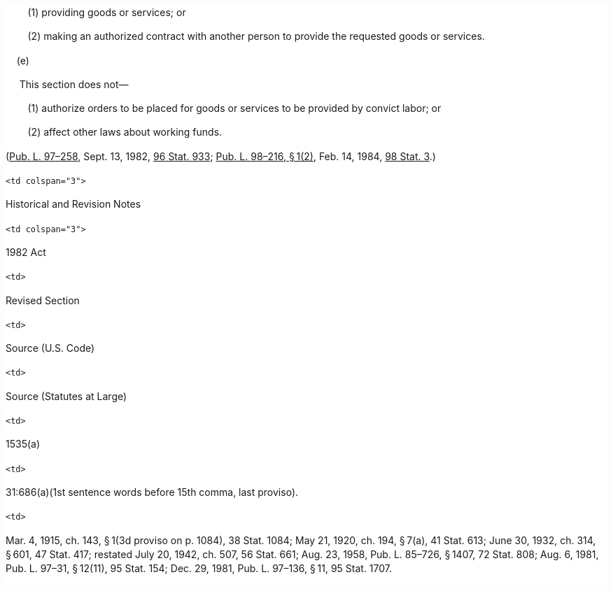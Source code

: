         (1) providing goods or services; or

        (2) making an authorized contract with another person to provide the requested goods or services.

    (e)

     This section does not—

        (1) authorize orders to be placed for goods or services to be provided by convict labor; or

        (2) affect other laws about working funds.

([Pub. L. 97–258][/us/pl/97/258], Sept. 13, 1982, [96 Stat. 933][/us/stat/96/933]; [Pub. L. 98–216, § 1(2)][/us/pl/98/216/s1/2], Feb. 14, 1984, [98 Stat. 3][/us/stat/98/3].)

<table>

  <tr>

    <td colspan="3"> 

Historical and Revision Notes  </td>

  </tr>

  <tr>

    <td colspan="3"> 

1982 Act  </td>

  </tr>

  <tr>

    <td> 

Revised Section  </td>

    <td> 

Source (U.S. Code)  </td>

    <td> 

Source (Statutes at Large)  </td>

  </tr>

  <tr>

    <td> 

1535(a)  </td>

    <td> 

31:686(a)(1st sentence words before 15th comma, last proviso).  </td>

    <td> 

Mar. 4, 1915, ch. 143, § 1(3d proviso on p. 1084), 38 Stat. 1084; May 21, 1920, ch. 194, § 7(a), 41 Stat. 613; June 30, 1932, ch. 314, § 601, 47 Stat. 417; restated July 20, 1942, ch. 507, 56 Stat. 661; Aug. 23, 1958, Pub. L. 85–726, § 1407, 72 Stat. 808; Aug. 6, 1981, Pub. L. 97–31, § 12(11), 95 Stat. 154; Dec. 29, 1981, Pub. L. 97–136, § 11, 95 Stat. 1707.  </td>


[/us/pl/97/258]: https://publicdocs.github.io/go/links?ns=uslm&ref=%2Fus%2Fpl%2F97%2F258
[/us/stat/96/933]: https://publicdocs.github.io/go/links?ns=uslm&ref=%2Fus%2Fstat%2F96%2F933
[/us/pl/98/216/s1/2]: https://publicdocs.github.io/go/links?ns=uslm&ref=%2Fus%2Fpl%2F98%2F216%2Fs1%2F2
[/us/stat/98/3]: https://publicdocs.github.io/go/links?ns=uslm&ref=%2Fus%2Fstat%2F98%2F3
[/us/stat/61/501]: https://publicdocs.github.io/go/links?ns=uslm&ref=%2Fus%2Fstat%2F61%2F501
[/us/act/1956-08-10/s1]: https://publicdocs.github.io/go/links?ns=uslm&ref=%2Fus%2Fact%2F1956-08-10%2Fs1
[/us/stat/70A/488]: https://publicdocs.github.io/go/links?ns=uslm&ref=%2Fus%2Fstat%2F70A%2F488
[/us/act/1949-06-30/s102/a]: https://publicdocs.github.io/go/links?ns=uslm&ref=%2Fus%2Fact%2F1949-06-30%2Fs102%2Fa
[/us/pl/98/216/s1/2/A]: https://publicdocs.github.io/go/links?ns=uslm&ref=%2Fus%2Fpl%2F98%2F216%2Fs1%2F2%2FA
[/us/pl/98/216/s1/2/B]: https://publicdocs.github.io/go/links?ns=uslm&ref=%2Fus%2Fpl%2F98%2F216%2Fs1%2F2%2FB
[/us/pl/98/216/s1/2/C]: https://publicdocs.github.io/go/links?ns=uslm&ref=%2Fus%2Fpl%2F98%2F216%2Fs1%2F2%2FC
[/us/pl/110/417]: https://publicdocs.github.io/go/links?ns=uslm&ref=%2Fus%2Fpl%2F110%2F417
[/us/stat/122/4550]: https://publicdocs.github.io/go/links?ns=uslm&ref=%2Fus%2Fstat%2F122%2F4550
[/us/usc/t41/s403/1]: https://publicdocs.github.io/go/links?ns=uslm&ref=%2Fus%2Fusc%2Ft41%2Fs403%2F1
[/us/usc/t41/s133]: https://publicdocs.github.io/go/links?ns=uslm&ref=%2Fus%2Fusc%2Ft41%2Fs133
[/us/usc/t31/s1535]: https://publicdocs.github.io/go/links?ns=uslm&ref=%2Fus%2Fusc%2Ft31%2Fs1535
[/us/usc/t31/s1535]: https://publicdocs.github.io/go/links?ns=uslm&ref=%2Fus%2Fusc%2Ft31%2Fs1535
[/us/pl/108/136/s1058]: https://publicdocs.github.io/go/links?ns=uslm&ref=%2Fus%2Fpl%2F108%2F136%2Fs1058
[/us/stat/117/1619]: https://publicdocs.github.io/go/links?ns=uslm&ref=%2Fus%2Fstat%2F117%2F1619
[/us/usc/t31/s1535/a/4]: https://publicdocs.github.io/go/links?ns=uslm&ref=%2Fus%2Fusc%2Ft31%2Fs1535%2Fa%2F4
[/us/usc/t42/s5121]: https://publicdocs.github.io/go/links?ns=uslm&ref=%2Fus%2Fusc%2Ft42%2Fs5121
[/us/usc/t42/s5170b]: https://publicdocs.github.io/go/links?ns=uslm&ref=%2Fus%2Fusc%2Ft42%2Fs5170b
[/us/usc/t31/s1535/a/4]: https://publicdocs.github.io/go/links?ns=uslm&ref=%2Fus%2Fusc%2Ft31%2Fs1535%2Fa%2F4
[/us/usc/t31/s1535/a]: https://publicdocs.github.io/go/links?ns=uslm&ref=%2Fus%2Fusc%2Ft31%2Fs1535%2Fa
[/us/usc/t42/s5121]: https://publicdocs.github.io/go/links?ns=uslm&ref=%2Fus%2Fusc%2Ft42%2Fs5121
[/us/pl/107/206/s904]: https://publicdocs.github.io/go/links?ns=uslm&ref=%2Fus%2Fpl%2F107%2F206%2Fs904
[/us/stat/116/876]: https://publicdocs.github.io/go/links?ns=uslm&ref=%2Fus%2Fstat%2F116%2F876
[/us/usc/t31/s1535]: https://publicdocs.github.io/go/links?ns=uslm&ref=%2Fus%2Fusc%2Ft31%2Fs1535
[/us/pl/103/355/s1074]: https://publicdocs.github.io/go/links?ns=uslm&ref=%2Fus%2Fpl%2F103%2F355%2Fs1074
[/us/stat/108/3271]: https://publicdocs.github.io/go/links?ns=uslm&ref=%2Fus%2Fstat%2F108%2F3271
[/us/pl/105/261/s814]: https://publicdocs.github.io/go/links?ns=uslm&ref=%2Fus%2Fpl%2F105%2F261%2Fs814
[/us/stat/112/2087]: https://publicdocs.github.io/go/links?ns=uslm&ref=%2Fus%2Fstat%2F112%2F2087
[/us/pl/103/160]: https://publicdocs.github.io/go/links?ns=uslm&ref=%2Fus%2Fpl%2F103%2F160
[/us/pl/103/160/s844]: https://publicdocs.github.io/go/links?ns=uslm&ref=%2Fus%2Fpl%2F103%2F160%2Fs844
[/us/stat/107/1720]: https://publicdocs.github.io/go/links?ns=uslm&ref=%2Fus%2Fstat%2F107%2F1720
[/us/pl/101/163/s8]: https://publicdocs.github.io/go/links?ns=uslm&ref=%2Fus%2Fpl%2F101%2F163%2Fs8
[/us/stat/103/1046]: https://publicdocs.github.io/go/links?ns=uslm&ref=%2Fus%2Fstat%2F103%2F1046
[/us/pl/112/10/s1904]: https://publicdocs.github.io/go/links?ns=uslm&ref=%2Fus%2Fpl%2F112%2F10%2Fs1904
[/us/stat/125/170]: https://publicdocs.github.io/go/links?ns=uslm&ref=%2Fus%2Fstat%2F125%2F170
[/us/usc/t31/s1535]: https://publicdocs.github.io/go/links?ns=uslm&ref=%2Fus%2Fusc%2Ft31%2Fs1535